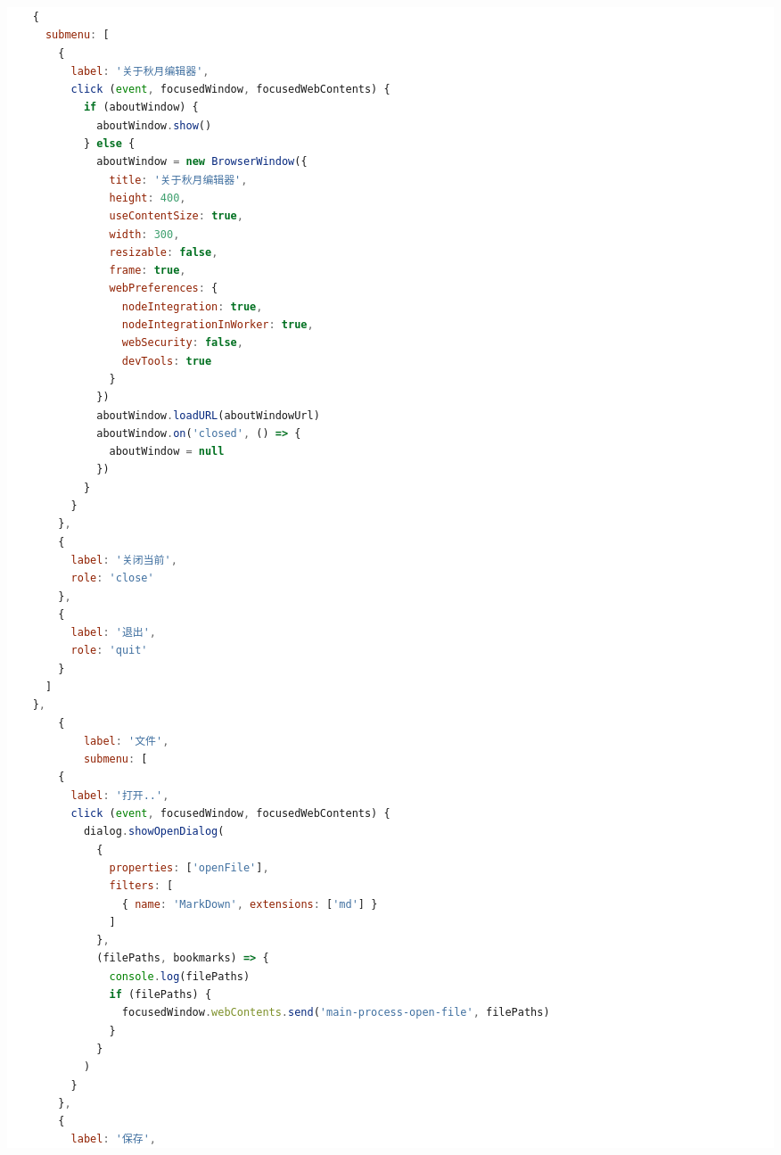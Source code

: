 ```js
    {
      submenu: [
        {
          label: '关于秋月编辑器',
          click (event, focusedWindow, focusedWebContents) {
            if (aboutWindow) {
              aboutWindow.show()
            } else {
              aboutWindow = new BrowserWindow({
                title: '关于秋月编辑器',
                height: 400,
                useContentSize: true,
                width: 300,
                resizable: false,
                frame: true,
                webPreferences: {
                  nodeIntegration: true,
                  nodeIntegrationInWorker: true,
                  webSecurity: false,
                  devTools: true
                }
              })
              aboutWindow.loadURL(aboutWindowUrl)
              aboutWindow.on('closed', () => {
                aboutWindow = null
              })
            }
          }
        },
        {
          label: '关闭当前',
          role: 'close'
        },
        {
          label: '退出',
          role: 'quit'
        }
      ]
    },
		{
			label: '文件',
			submenu: [
        {
          label: '打开..',
          click (event, focusedWindow, focusedWebContents) {
            dialog.showOpenDialog(
              {
                properties: ['openFile'],
                filters: [
                  { name: 'MarkDown', extensions: ['md'] }
                ]
              },
              (filePaths, bookmarks) => {
                console.log(filePaths)
                if (filePaths) {
                  focusedWindow.webContents.send('main-process-open-file', filePaths)
                }
              }
            )
          }
        },
        {
          label: '保存',
```